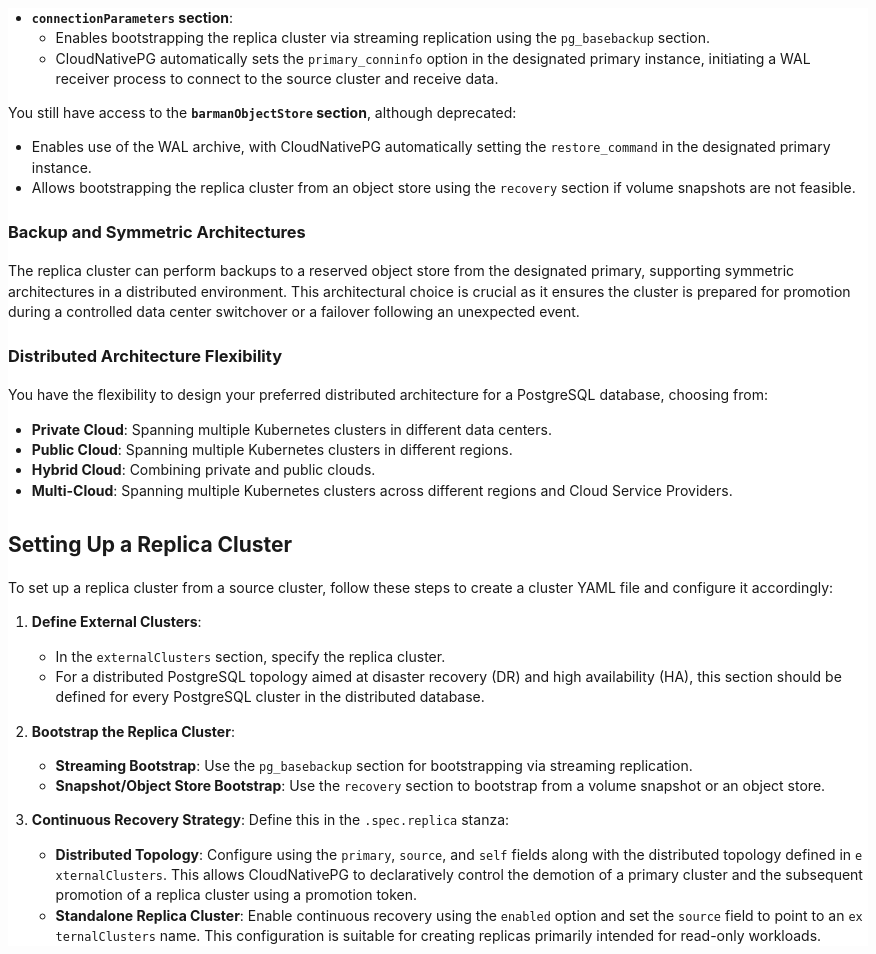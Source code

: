 - **`connectionParameters` section**:
    - Enables bootstrapping the replica cluster via streaming replication using
      the `pg_basebackup` section.
    - CloudNativePG automatically sets the `primary_conninfo` option in the
      designated primary instance, initiating a WAL receiver process to connect
      to the source cluster and receive data.

You still have access to the **`barmanObjectStore` section**, although deprecated:

- Enables use of the WAL archive, with CloudNativePG automatically setting
  the `restore_command` in the designated primary instance.
- Allows bootstrapping the replica cluster from an object store using the
 `recovery` section if volume snapshots are not feasible.

### Backup and Symmetric Architectures

The replica cluster can perform backups to a reserved object store from the
designated primary, supporting symmetric architectures in a distributed
environment. This architectural choice is crucial as it ensures the cluster is
prepared for promotion during a controlled data center switchover or a failover
following an unexpected event.

### Distributed Architecture Flexibility

You have the flexibility to design your preferred distributed architecture for
a PostgreSQL database, choosing from:

- **Private Cloud**: Spanning multiple Kubernetes clusters in different data
  centers.
- **Public Cloud**: Spanning multiple Kubernetes clusters in different regions.
- **Hybrid Cloud**: Combining private and public clouds.
- **Multi-Cloud**: Spanning multiple Kubernetes clusters across different
  regions and Cloud Service Providers.

## Setting Up a Replica Cluster

To set up a replica cluster from a source cluster, follow these steps to create
a cluster YAML file and configure it accordingly:

1. **Define External Clusters**:
    - In the `externalClusters` section, specify the replica cluster.
    - For a distributed PostgreSQL topology aimed at disaster recovery (DR) and
      high availability (HA), this section should be defined for every
      PostgreSQL cluster in the distributed database.

2. **Bootstrap the Replica Cluster**:
    - **Streaming Bootstrap**: Use the `pg_basebackup` section for bootstrapping
      via streaming replication.
    - **Snapshot/Object Store Bootstrap**: Use the `recovery` section to
      bootstrap from a volume snapshot or an object store.
3. **Continuous Recovery Strategy**: Define this in the `.spec.replica` stanza:
    - **Distributed Topology**: Configure using the `primary`, `source`, and
      `self` fields along with the distributed topology defined in
      `externalClusters`. This allows CloudNativePG to declaratively control the
      demotion of a primary cluster and the subsequent promotion of a replica cluster
      using a promotion token.
    - **Standalone Replica Cluster**: Enable continuous recovery using the
      `enabled` option and set the `source` field to point to an
      `externalClusters` name. This configuration is suitable for creating replicas
      primarily intended for read-only workloads.
